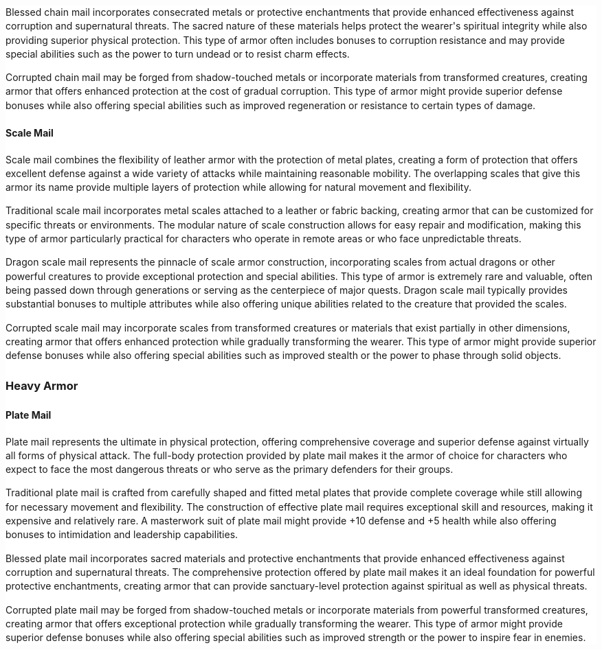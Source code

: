 Blessed chain mail incorporates consecrated metals or protective enchantments that provide enhanced effectiveness against corruption and supernatural threats. The sacred nature of these materials helps protect the wearer's spiritual integrity while also providing superior physical protection. This type of armor often includes bonuses to corruption resistance and may provide special abilities such as the power to turn undead or to resist charm effects.

Corrupted chain mail may be forged from shadow-touched metals or incorporate materials from transformed creatures, creating armor that offers enhanced protection at the cost of gradual corruption. This type of armor might provide superior defense bonuses while also offering special abilities such as improved regeneration or resistance to certain types of damage.

#### Scale Mail
Scale mail combines the flexibility of leather armor with the protection of metal plates, creating a form of protection that offers excellent defense against a wide variety of attacks while maintaining reasonable mobility. The overlapping scales that give this armor its name provide multiple layers of protection while allowing for natural movement and flexibility.

Traditional scale mail incorporates metal scales attached to a leather or fabric backing, creating armor that can be customized for specific threats or environments. The modular nature of scale construction allows for easy repair and modification, making this type of armor particularly practical for characters who operate in remote areas or who face unpredictable threats.

Dragon scale mail represents the pinnacle of scale armor construction, incorporating scales from actual dragons or other powerful creatures to provide exceptional protection and special abilities. This type of armor is extremely rare and valuable, often being passed down through generations or serving as the centerpiece of major quests. Dragon scale mail typically provides substantial bonuses to multiple attributes while also offering unique abilities related to the creature that provided the scales.

Corrupted scale mail may incorporate scales from transformed creatures or materials that exist partially in other dimensions, creating armor that offers enhanced protection while gradually transforming the wearer. This type of armor might provide superior defense bonuses while also offering special abilities such as improved stealth or the power to phase through solid objects.

### Heavy Armor

#### Plate Mail
Plate mail represents the ultimate in physical protection, offering comprehensive coverage and superior defense against virtually all forms of physical attack. The full-body protection provided by plate mail makes it the armor of choice for characters who expect to face the most dangerous threats or who serve as the primary defenders for their groups.

Traditional plate mail is crafted from carefully shaped and fitted metal plates that provide complete coverage while still allowing for necessary movement and flexibility. The construction of effective plate mail requires exceptional skill and resources, making it expensive and relatively rare. A masterwork suit of plate mail might provide +10 defense and +5 health while also offering bonuses to intimidation and leadership capabilities.

Blessed plate mail incorporates sacred materials and protective enchantments that provide enhanced effectiveness against corruption and supernatural threats. The comprehensive protection offered by plate mail makes it an ideal foundation for powerful protective enchantments, creating armor that can provide sanctuary-level protection against spiritual as well as physical threats.

Corrupted plate mail may be forged from shadow-touched metals or incorporate materials from powerful transformed creatures, creating armor that offers exceptional protection while gradually transforming the wearer. This type of armor might provide superior defense bonuses while also offering special abilities such as improved strength or the power to inspire fear in enemies.
